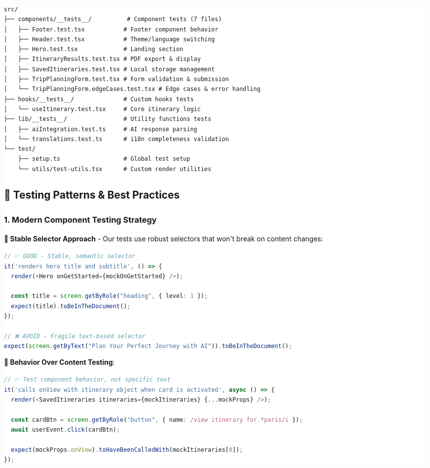 ```
src/
├── components/__tests__/          # Component tests (7 files)
│   ├── Footer.test.tsx           # Footer component behavior
│   ├── Header.test.tsx           # Theme/language switching
│   ├── Hero.test.tsx             # Landing section
│   ├── ItineraryResults.test.tsx # PDF export & display
│   ├── SavedItineraries.test.tsx # Local storage management
│   ├── TripPlanningForm.test.tsx # Form validation & submission
│   └── TripPlanningForm.edgeCases.test.tsx # Edge cases & error handling
├── hooks/__tests__/              # Custom hooks tests
│   └── useItinerary.test.tsx     # Core itinerary logic
├── lib/__tests__/                # Utility functions tests
│   ├── aiIntegration.test.ts     # AI response parsing
│   └── translations.test.ts      # i18n completeness validation
└── test/
    ├── setup.ts                  # Global test setup
    └── utils/test-utils.tsx      # Custom render utilities
```

## 🔬 Testing Patterns & Best Practices

### 1. **Modern Component Testing Strategy**

**🎯 Stable Selector Approach** - Our tests use robust selectors that won't break on content changes:

```typescript
// ✅ GOOD - Stable, semantic selector
it('renders hero title and subtitle', () => {
  render(<Hero onGetStarted={mockOnGetStarted} />);

  const title = screen.getByRole("heading", { level: 1 });
  expect(title).toBeInTheDocument();
});

// ❌ AVOID - Fragile text-based selector
expect(screen.getByText("Plan Your Perfect Journey with AI")).toBeInTheDocument();
```

**🔄 Behavior Over Content Testing**:

```typescript
// ✅ Test component behavior, not specific text
it('calls onView with itinerary object when card is activated', async () => {
  render(<SavedItineraries itineraries={mockItineraries} {...mockProps} />);

  const cardBtn = screen.getByRole("button", { name: /view itinerary for.*paris/i });
  await userEvent.click(cardBtn);

  expect(mockProps.onView).toHaveBeenCalledWith(mockItineraries[0]);
});
```
